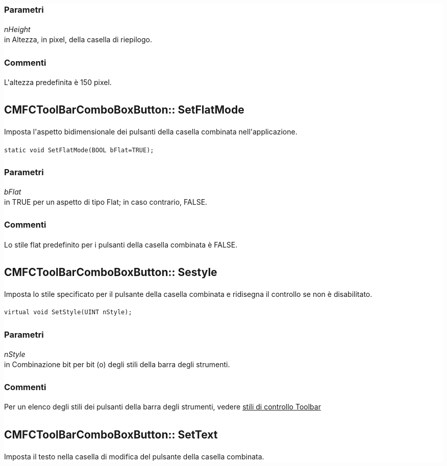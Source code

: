 ### <a name="parameters"></a>Parametri

*nHeight*<br/>
in Altezza, in pixel, della casella di riepilogo.

### <a name="remarks"></a>Commenti

L'altezza predefinita è 150 pixel.

## <a name="cmfctoolbarcomboboxbuttonsetflatmode"></a><a name="setflatmode"></a> CMFCToolBarComboBoxButton:: SetFlatMode

Imposta l'aspetto bidimensionale dei pulsanti della casella combinata nell'applicazione.

```
static void SetFlatMode(BOOL bFlat=TRUE);
```

### <a name="parameters"></a>Parametri

*bFlat*<br/>
in TRUE per un aspetto di tipo Flat; in caso contrario, FALSE.

### <a name="remarks"></a>Commenti

Lo stile flat predefinito per i pulsanti della casella combinata è FALSE.

## <a name="cmfctoolbarcomboboxbuttonsetstyle"></a><a name="setstyle"></a> CMFCToolBarComboBoxButton:: Sestyle

Imposta lo stile specificato per il pulsante della casella combinata e ridisegna il controllo se non è disabilitato.

```
virtual void SetStyle(UINT nStyle);
```

### <a name="parameters"></a>Parametri

*nStyle*<br/>
in Combinazione bit per bit (o) degli stili della barra degli strumenti.

### <a name="remarks"></a>Commenti

Per un elenco degli stili dei pulsanti della barra degli strumenti, vedere [stili di controllo Toolbar](../../mfc/reference/toolbar-control-styles.md)

## <a name="cmfctoolbarcomboboxbuttonsettext"></a><a name="settext"></a> CMFCToolBarComboBoxButton:: SetText

Imposta il testo nella casella di modifica del pulsante della casella combinata.
